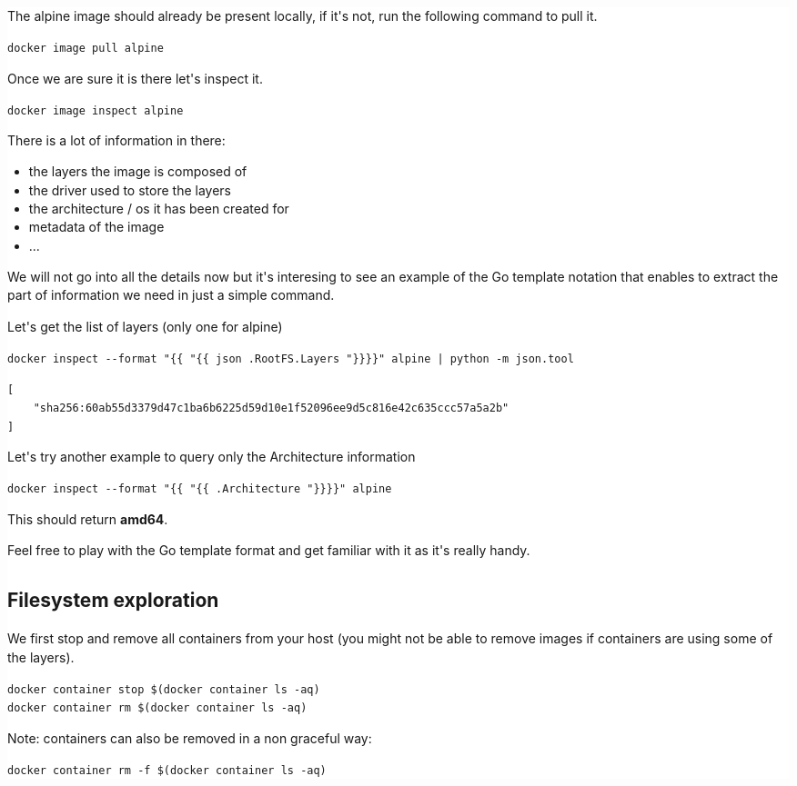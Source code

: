 The alpine image should already be present locally, if it's not, run the following command to pull it.

```.term1
docker image pull alpine
```

Once we are sure it is there let's inspect it.

```.term1
docker image inspect alpine
```

There is a lot of information in there:
- the layers the image is composed of
- the driver used to store the layers
- the architecture / os it has been created for
- metadata of the image
- ...

We will not go into all the details now but it's interesing to see an example of the Go template notation that enables to extract the part of information we need in just a simple command.

Let's get the list of layers (only one for alpine)

```.term1
docker inspect --format "{{ "{{ json .RootFS.Layers "}}}}" alpine | python -m json.tool
```

```
[
    "sha256:60ab55d3379d47c1ba6b6225d59d10e1f52096ee9d5c816e42c635ccc57a5a2b"
]
```

Let's try another example to query only the Architecture information

```.term1
docker inspect --format "{{ "{{ .Architecture "}}}}" alpine
```

This should return **amd64**.

Feel free to play with the Go template format and get familiar with it as it's really handy.

## Filesystem exploration

We first stop and remove all containers from your host (you might not be able to remove images if containers are using some of the layers).

```.term1
docker container stop $(docker container ls -aq)
docker container rm $(docker container ls -aq)
```

Note: containers can also be removed in a non graceful way:

```
docker container rm -f $(docker container ls -aq)
```

